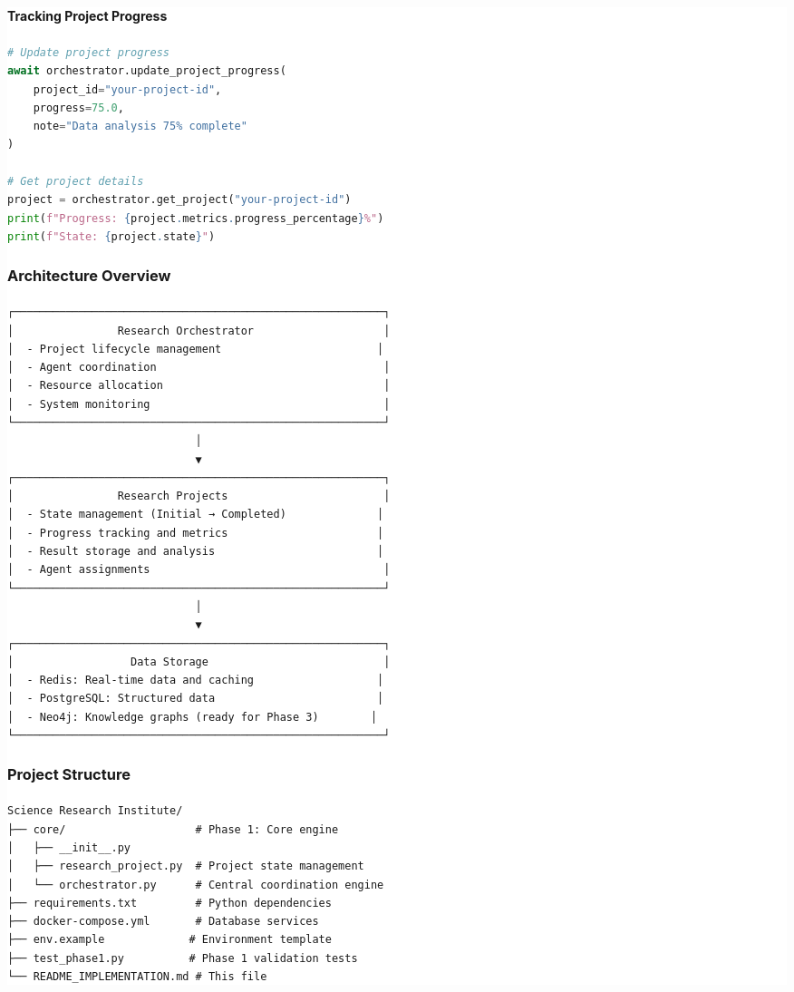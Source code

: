 #### Tracking Project Progress

```python
# Update project progress
await orchestrator.update_project_progress(
    project_id="your-project-id",
    progress=75.0,
    note="Data analysis 75% complete"
)

# Get project details
project = orchestrator.get_project("your-project-id")
print(f"Progress: {project.metrics.progress_percentage}%")
print(f"State: {project.state}")
```

### Architecture Overview

```
┌─────────────────────────────────────────────────────────┐
│                Research Orchestrator                    │
│  - Project lifecycle management                        │
│  - Agent coordination                                   │
│  - Resource allocation                                  │
│  - System monitoring                                    │
└─────────────────────────────────────────────────────────┘
                             │
                             ▼
┌─────────────────────────────────────────────────────────┐
│                Research Projects                        │
│  - State management (Initial → Completed)              │
│  - Progress tracking and metrics                       │
│  - Result storage and analysis                         │
│  - Agent assignments                                    │
└─────────────────────────────────────────────────────────┘
                             │
                             ▼
┌─────────────────────────────────────────────────────────┐
│                  Data Storage                           │
│  - Redis: Real-time data and caching                   │
│  - PostgreSQL: Structured data                         │
│  - Neo4j: Knowledge graphs (ready for Phase 3)        │
└─────────────────────────────────────────────────────────┘
```

### Project Structure

```
Science Research Institute/
├── core/                    # Phase 1: Core engine
│   ├── __init__.py
│   ├── research_project.py  # Project state management
│   └── orchestrator.py      # Central coordination engine
├── requirements.txt         # Python dependencies
├── docker-compose.yml       # Database services
├── env.example             # Environment template
├── test_phase1.py          # Phase 1 validation tests
└── README_IMPLEMENTATION.md # This file
```
